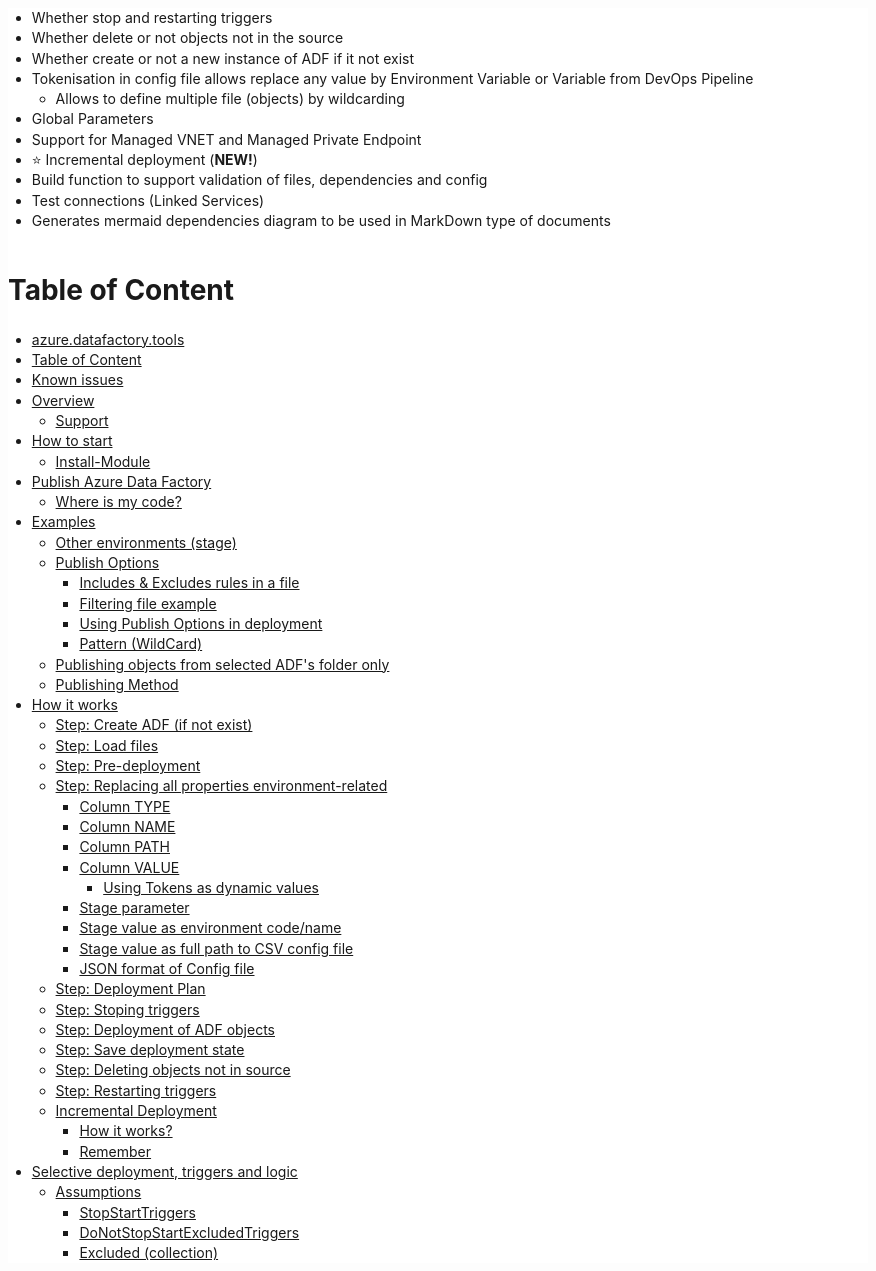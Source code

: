   * Whether stop and restarting triggers
  * Whether delete or not objects not in the source
  * Whether create or not a new instance of ADF if it not exist
* Tokenisation in config file allows replace any value by Environment Variable or Variable from DevOps Pipeline
  * Allows to define multiple file (objects) by wildcarding
* Global Parameters
* Support for Managed VNET and Managed Private Endpoint 
* ⭐️ Incremental deployment (**NEW!**)
* Build function to support validation of files, dependencies and config
* Test connections (Linked Services)
* Generates mermaid dependencies diagram to be used in MarkDown type of documents

# Table of Content
- [azure.datafactory.tools](#azuredatafactorytools)
- [Table of Content](#table-of-content)
- [Known issues](#known-issues)
- [Overview](#overview)
  - [Support](#support)
- [How to start](#how-to-start)
  - [Install-Module](#install-module)
- [Publish Azure Data Factory](#publish-azure-data-factory)
  - [Where is my code?](#where-is-my-code)
- [Examples](#examples)
  - [Other environments (stage)](#other-environments-stage)
  - [Publish Options](#publish-options)
    - [Includes \& Excludes rules in a file](#includes--excludes-rules-in-a-file)
    - [Filtering file example](#filtering-file-example)
    - [Using Publish Options in deployment](#using-publish-options-in-deployment)
    - [Pattern (WildCard)](#pattern-wildcard)
  - [Publishing objects from selected ADF's folder only](#publishing-objects-from-selected-adfs-folder-only)
  - [Publishing Method](#publishing-method)
- [How it works](#how-it-works)
  - [Step: Create ADF (if not exist)](#step-create-adf-if-not-exist)
  - [Step: Load files](#step-load-files)
  - [Step: Pre-deployment](#step-pre-deployment)
  - [Step: Replacing all properties environment-related](#step-replacing-all-properties-environment-related)
    - [Column TYPE](#column-type)
    - [Column NAME](#column-name)
    - [Column PATH](#column-path)
    - [Column VALUE](#column-value)
      - [Using Tokens as dynamic values](#using-tokens-as-dynamic-values)
    - [Stage parameter](#stage-parameter)
    - [Stage value as environment code/name](#stage-value-as-environment-codename)
    - [Stage value as full path to CSV config file](#stage-value-as-full-path-to-csv-config-file)
    - [JSON format of Config file](#json-format-of-config-file)
  - [Step: Deployment Plan](#step-deployment-plan)
  - [Step: Stoping triggers](#step-stoping-triggers)
  - [Step: Deployment of ADF objects](#step-deployment-of-adf-objects)
  - [Step: Save deployment state](#step-save-deployment-state)
  - [Step: Deleting objects not in source](#step-deleting-objects-not-in-source)
  - [Step: Restarting triggers](#step-restarting-triggers)
  - [Incremental Deployment](#incremental-deployment)
    - [How it works?](#how-it-works-1)
    - [Remember](#remember)
- [Selective deployment, triggers and logic](#selective-deployment-triggers-and-logic)
  - [Assumptions](#assumptions)
    - [StopStartTriggers](#stopstarttriggers)
    - [DoNotStopStartExcludedTriggers](#donotstopstartexcludedtriggers)
    - [Excluded (collection)](#excluded-collection)